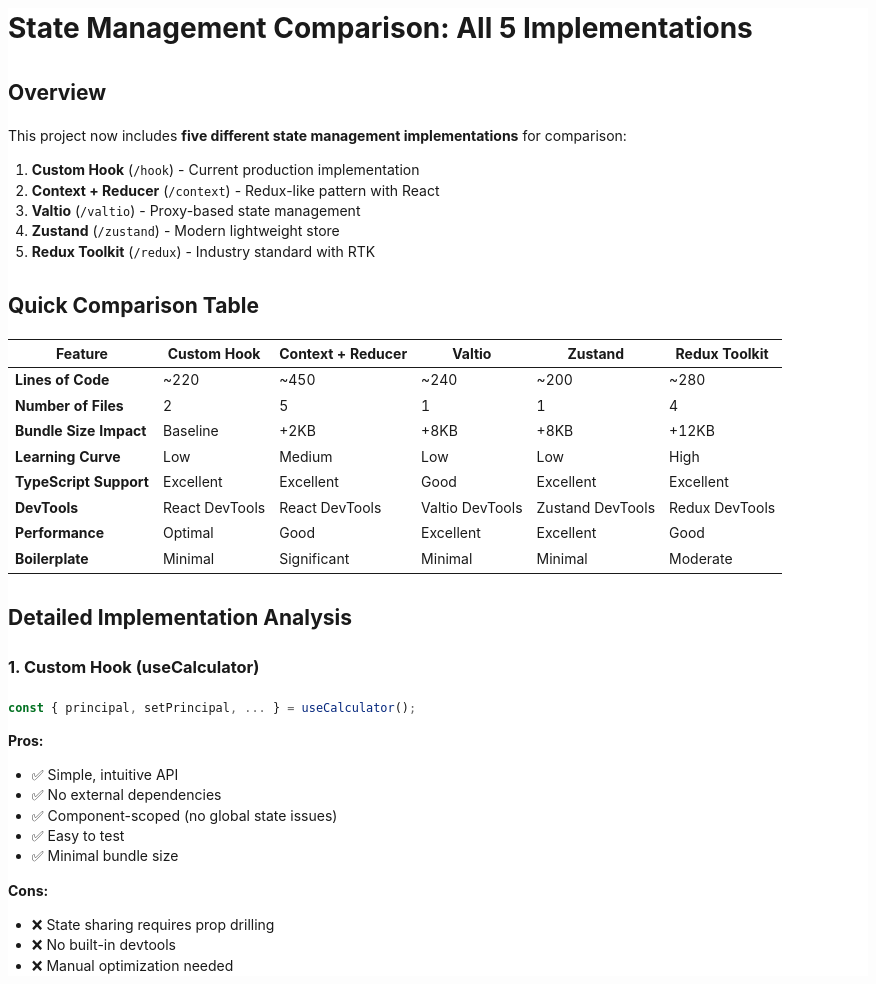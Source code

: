 # State Management Comparison: All 5 Implementations

## Overview

This project now includes **five different state management implementations** for comparison:

1. **Custom Hook** (`/hook`) - Current production implementation
2. **Context + Reducer** (`/context`) - Redux-like pattern with React
3. **Valtio** (`/valtio`) - Proxy-based state management
4. **Zustand** (`/zustand`) - Modern lightweight store
5. **Redux Toolkit** (`/redux`) - Industry standard with RTK

## Quick Comparison Table

| Feature | Custom Hook | Context + Reducer | Valtio | Zustand | Redux Toolkit |
|---------|------------|-------------------|---------|----------|---------------|
| **Lines of Code** | ~220 | ~450 | ~240 | ~200 | ~280 |
| **Number of Files** | 2 | 5 | 1 | 1 | 4 |
| **Bundle Size Impact** | Baseline | +2KB | +8KB | +8KB | +12KB |
| **Learning Curve** | Low | Medium | Low | Low | High |
| **TypeScript Support** | Excellent | Excellent | Good | Excellent | Excellent |
| **DevTools** | React DevTools | React DevTools | Valtio DevTools | Zustand DevTools | Redux DevTools |
| **Performance** | Optimal | Good | Excellent | Excellent | Good |
| **Boilerplate** | Minimal | Significant | Minimal | Minimal | Moderate |

## Detailed Implementation Analysis

### 1. Custom Hook (useCalculator)

```typescript
const { principal, setPrincipal, ... } = useCalculator();
```

**Pros:**
- ✅ Simple, intuitive API
- ✅ No external dependencies
- ✅ Component-scoped (no global state issues)
- ✅ Easy to test
- ✅ Minimal bundle size

**Cons:**
- ❌ State sharing requires prop drilling
- ❌ No built-in devtools
- ❌ Manual optimization needed
